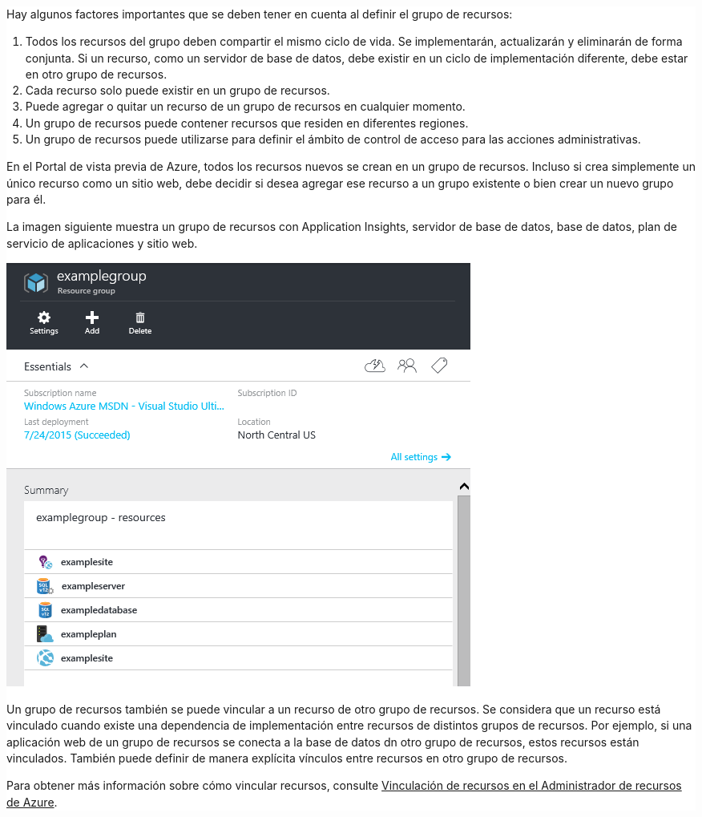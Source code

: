 Hay algunos factores importantes que se deben tener en cuenta al definir el grupo de recursos:

1. Todos los recursos del grupo deben compartir el mismo ciclo de vida. Se implementarán, actualizarán y eliminarán de forma conjunta. Si un recurso, como un servidor de base de datos, debe existir en un ciclo de implementación diferente, debe estar en otro grupo de recursos.
2. Cada recurso solo puede existir en un grupo de recursos.
3. Puede agregar o quitar un recurso de un grupo de recursos en cualquier momento.
4. Un grupo de recursos puede contener recursos que residen en diferentes regiones.
5. Un grupo de recursos puede utilizarse para definir el ámbito de control de acceso para las acciones administrativas.

En el Portal de vista previa de Azure, todos los recursos nuevos se crean en un grupo de recursos. Incluso si crea simplemente un único recurso como un sitio web, debe decidir si desea agregar ese recurso a un grupo existente o bien crear un nuevo grupo para él.

La imagen siguiente muestra un grupo de recursos con Application Insights, servidor de base de datos, base de datos, plan de servicio de aplicaciones y sitio web.

![resumen del grupo de recursos](./media/resource-group-overview/resourcegroupsummary2.png)

Un grupo de recursos también se puede vincular a un recurso de otro grupo de recursos. Se considera que un recurso está vinculado cuando existe una dependencia de implementación entre recursos de distintos grupos de recursos. Por ejemplo, si una aplicación web de un grupo de recursos se conecta a la base de datos dn otro grupo de recursos, estos recursos están vinculados. También puede definir de manera explícita vínculos entre recursos en otro grupo de recursos.

Para obtener más información sobre cómo vincular recursos, consulte [Vinculación de recursos en el Administrador de recursos de Azure](resource-group-link-resources.md).
